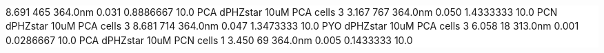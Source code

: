    <td style="text-align:right;"> 8.691 </td>
   <td style="text-align:right;"> 465 </td>
   <td style="text-align:left;"> 364.0nm </td>
   <td style="text-align:right;"> 0.031 </td>
   <td style="text-align:right;"> 0.8886667 </td>
   <td style="text-align:right;"> 10.0 </td>
  </tr>
  <tr>
   <td style="text-align:left;"> PCA </td>
   <td style="text-align:left;"> dPHZstar </td>
   <td style="text-align:left;"> 10uM </td>
   <td style="text-align:left;"> PCA </td>
   <td style="text-align:left;"> cells </td>
   <td style="text-align:right;"> 3 </td>
   <td style="text-align:right;"> 3.167 </td>
   <td style="text-align:right;"> 767 </td>
   <td style="text-align:left;"> 364.0nm </td>
   <td style="text-align:right;"> 0.050 </td>
   <td style="text-align:right;"> 1.4333333 </td>
   <td style="text-align:right;"> 10.0 </td>
  </tr>
  <tr>
   <td style="text-align:left;"> PCN </td>
   <td style="text-align:left;"> dPHZstar </td>
   <td style="text-align:left;"> 10uM </td>
   <td style="text-align:left;"> PCA </td>
   <td style="text-align:left;"> cells </td>
   <td style="text-align:right;"> 3 </td>
   <td style="text-align:right;"> 8.681 </td>
   <td style="text-align:right;"> 714 </td>
   <td style="text-align:left;"> 364.0nm </td>
   <td style="text-align:right;"> 0.047 </td>
   <td style="text-align:right;"> 1.3473333 </td>
   <td style="text-align:right;"> 10.0 </td>
  </tr>
  <tr>
   <td style="text-align:left;"> PYO </td>
   <td style="text-align:left;"> dPHZstar </td>
   <td style="text-align:left;"> 10uM </td>
   <td style="text-align:left;"> PCA </td>
   <td style="text-align:left;"> cells </td>
   <td style="text-align:right;"> 3 </td>
   <td style="text-align:right;"> 6.058 </td>
   <td style="text-align:right;"> 18 </td>
   <td style="text-align:left;"> 313.0nm </td>
   <td style="text-align:right;"> 0.001 </td>
   <td style="text-align:right;"> 0.0286667 </td>
   <td style="text-align:right;"> 10.0 </td>
  </tr>
  <tr>
   <td style="text-align:left;"> PCA </td>
   <td style="text-align:left;"> dPHZstar </td>
   <td style="text-align:left;"> 10uM </td>
   <td style="text-align:left;"> PCN </td>
   <td style="text-align:left;"> cells </td>
   <td style="text-align:right;"> 1 </td>
   <td style="text-align:right;"> 3.450 </td>
   <td style="text-align:right;"> 69 </td>
   <td style="text-align:left;"> 364.0nm </td>
   <td style="text-align:right;"> 0.005 </td>
   <td style="text-align:right;"> 0.1433333 </td>
   <td style="text-align:right;"> 10.0 </td>
  </tr>
  <tr>